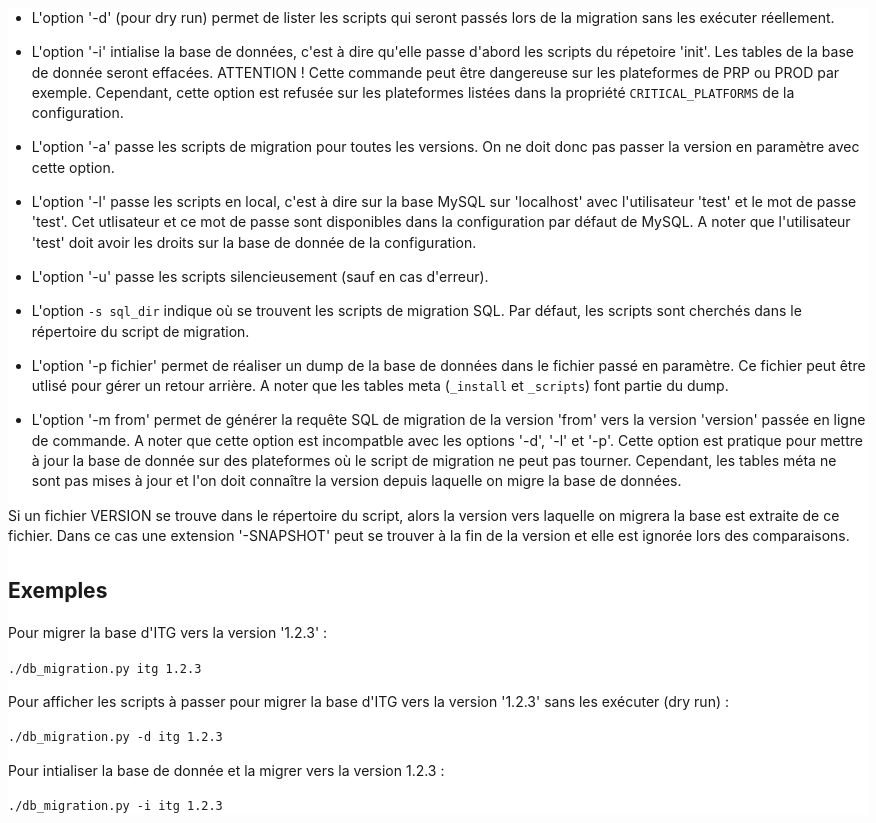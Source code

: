 - L'option '-d' (pour dry run) permet de lister les scripts qui seront passés
  lors de la migration sans les exécuter réellement.

- L'option '-i' intialise la base de données, c'est à dire qu'elle passe d'abord
  les scripts du répetoire 'init'. Les tables de la base de donnée seront 
  effacées. ATTENTION ! Cette commande peut être dangereuse sur les plateformes
  de PRP ou PROD par exemple. Cependant, cette option est refusée sur les
  plateformes listées dans la propriété `CRITICAL_PLATFORMS` de la configuration.

- L'option '-a' passe les scripts de migration pour toutes les versions. On ne
  doit donc pas passer la version en paramètre avec cette option.

- L'option '-l' passe les scripts en local, c'est à dire sur la base MySQL sur
  'localhost' avec l'utilisateur 'test' et le mot de passe 'test'. Cet utlisateur
  et ce mot de passe sont disponibles dans la configuration par défaut de MySQL.
  A noter que l'utilisateur 'test' doit avoir les droits sur la base de donnée
  de la configuration.

- L'option '-u' passe les scripts silencieusement (sauf en cas d'erreur).

- L'option `-s sql_dir` indique où se trouvent les scripts de migration SQL.
  Par défaut, les scripts sont cherchés dans le répertoire du script de
  migration.

- L'option '-p fichier' permet de réaliser un dump de la base de données dans le
  fichier passé en paramètre. Ce fichier peut être utlisé pour gérer un retour
  arrière. A noter que les tables meta (`_install` et `_scripts`) font partie du
  dump.

- L'option '-m from' permet de générer la requête SQL de migration de la version
  'from' vers la version 'version' passée en ligne de commande. A noter que cette
  option est incompatble avec les options '-d', '-l' et '-p'. Cette option est
  pratique pour mettre à jour la base de donnée sur des plateformes où le script
  de migration ne peut pas tourner. Cependant, les tables méta ne sont pas mises à
  jour et l'on doit connaître la version depuis laquelle on migre la base de
  données.

Si un fichier VERSION se trouve dans le répertoire du script, alors la version
vers laquelle on migrera la base est extraite de ce fichier. Dans ce cas une
extension '-SNAPSHOT' peut se trouver à la fin de la version et elle est ignorée
lors des comparaisons.


Exemples
--------

Pour migrer la base d'ITG vers la version '1.2.3' :

    ./db_migration.py itg 1.2.3

Pour afficher les scripts à passer pour migrer la base d'ITG vers la version
'1.2.3' sans les exécuter (dry run) :

    ./db_migration.py -d itg 1.2.3  

Pour intialiser la base de donnée et la migrer vers la version 1.2.3 :

    ./db_migration.py -i itg 1.2.3
